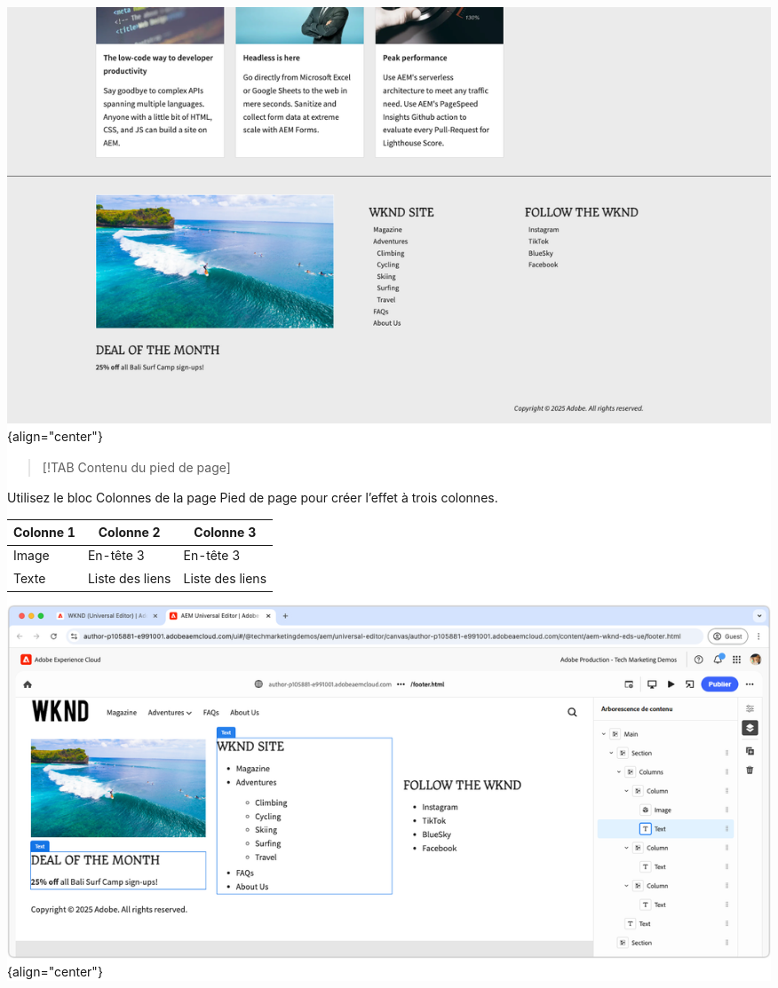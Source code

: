 ![Prévisualisations du pied de page](./assets/header-and-footer/footer-preview.png){align="center"}

>[!TAB Contenu du pied de page]

Utilisez le bloc Colonnes de la page Pied de page pour créer l’effet à trois colonnes.

| Colonne 1 | Colonne 2 | Colonne 3 |
| ---------|----------------|---------------|
| Image | En-tête 3 | En-tête 3 |
| Texte | Liste des liens | Liste des liens |

![En-tête DOM](./assets/header-and-footer/footer-author.png){align="center"}

